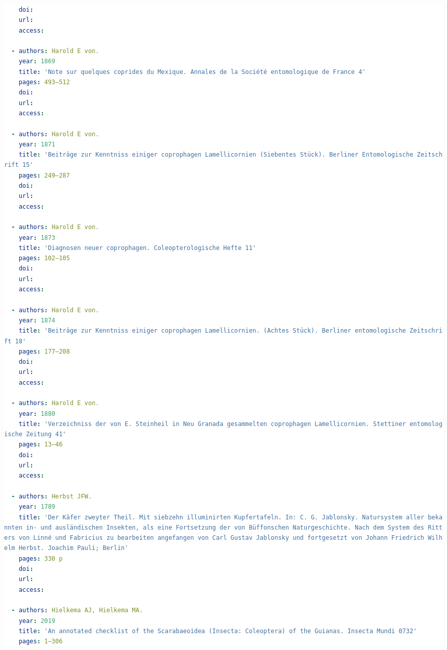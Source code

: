 ```yaml
    doi: 
    url: 
    access: 

  - authors: Harold E von.
    year: 1869
    title: 'Note sur quelques coprides du Mexique. Annales de la Société entomologique de France 4'
    pages: 493–512
    doi: 
    url: 
    access: 

  - authors: Harold E von.
    year: 1871
    title: 'Beiträge zur Kenntniss einiger coprophagen Lamellicornien (Siebentes Stück). Berliner Entomologische Zeitschrift 15'
    pages: 249–287
    doi: 
    url: 
    access: 

  - authors: Harold E von.
    year: 1873
    title: 'Diagnosen neuer coprophagen. Coleopterologische Hefte 11'
    pages: 102–105
    doi: 
    url: 
    access: 

  - authors: Harold E von.
    year: 1874
    title: 'Beiträge zur Kenntniss einiger coprophagen Lamellicornien. (Achtes Stück). Berliner entomologische Zeitschrift 18'
    pages: 177–208
    doi: 
    url: 
    access: 

  - authors: Harold E von.
    year: 1880
    title: 'Verzeichniss der von E. Steinheil in Neu Granada gesammelten coprophagen Lamellicornien. Stettiner entomologische Zeitung 41'
    pages: 13–46
    doi: 
    url: 
    access: 

  - authors: Herbst JFW.
    year: 1789
    title: 'Der Käfer zweyter Theil. Mit siebzehn illuminirten Kupfertafeln. In: C. G. Jablonsky. Natursystem aller bekannten in- und ausländischen Insekten, als eine Fortsetzung der von Büffonschen Naturgeschichte. Nach dem System des Ritters von Linné und Fabricius zu bearbeiten angefangen von Carl Gustav Jablonsky und fortgesetzt von Johann Friedrich Wilhelm Herbst. Joachim Pauli; Berlin'
    pages: 330 p
    doi: 
    url: 
    access: 

  - authors: Hielkema AJ, Hielkema MA.
    year: 2019
    title: 'An annotated checklist of the Scarabaeoidea (Insecta: Coleoptera) of the Guianas. Insecta Mundi 0732'
    pages: 1–306
```